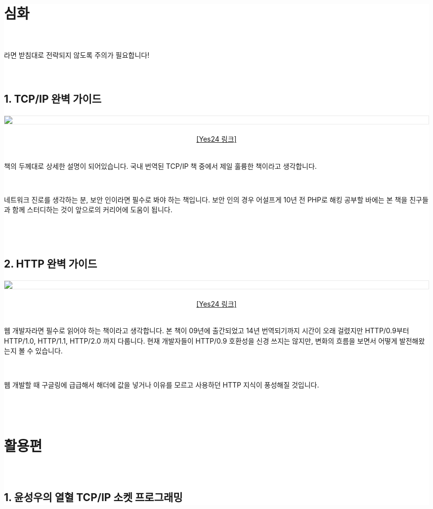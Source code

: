 
# 심화

<br />

라면 받침대로 전략되지 않도록 주의가 필요합니다!

<br />

## 1. TCP/IP 완벽 가이드

<img src="http://t1.daumcdn.net/thumb/R1024x0/?fname=https://github.com/KoEonYack/Tistory-Coveant/blob/3056e70dc9e801d721a3290233f2e3d74be05fff/Article/%EB%A6%AC%EB%B7%B0/%EA%B3%B5%EB%B6%80%EB%A6%AC%EB%B7%B0/%EA%B0%9C%EC%A0%95%ED%8C%90_%EC%96%B4%EB%96%BB%EA%B2%8C%EB%84%A4%ED%8A%B8%EC%9B%8C%ED%81%AC%EB%A5%BC%EA%B3%B5%EB%B6%80%ED%95%A0%EA%B2%83%EC%9D%B8%EA%B0%80/img/perfact_network.jpg?raw=true" align="center" style="display: block; margin: 0px auto; display: block; height: auto; border:1px solid #eaeaea; padding: 0px;" width="" >
<br />
<center>
<a href="http://www.yes24.com/Product/Goods/2355754"> [Yes24 링크] </a>
</center>
<br />

책의 두께대로 상세한 설명이 되어있습니다. 국내 번역된 TCP/IP 책 중에서 제일 훌륭한 책이라고 생각합니다.

<br />

네트워크 진로를 생각하는 분, 보안 인이라면 필수로 봐야 하는 책입니다. 보안 인의 경우 어설프게 10년 전 PHP로 해킹 공부할 바에는 본 책을 친구들과 함께 스터디하는 것이 앞으로의 커리어에 도움이 됩니다.

<br />
<br />


## 2. HTTP 완벽 가이드

<img src="http://t1.daumcdn.net/thumb/R1024x0/?fname=https://github.com/KoEonYack/Tistory-Coveant/blob/3056e70dc9e801d721a3290233f2e3d74be05fff/Article/%EB%A6%AC%EB%B7%B0/%EA%B3%B5%EB%B6%80%EB%A6%AC%EB%B7%B0/%EA%B0%9C%EC%A0%95%ED%8C%90_%EC%96%B4%EB%96%BB%EA%B2%8C%EB%84%A4%ED%8A%B8%EC%9B%8C%ED%81%AC%EB%A5%BC%EA%B3%B5%EB%B6%80%ED%95%A0%EA%B2%83%EC%9D%B8%EA%B0%80/img/http_perface.jpg?raw=true" align="center" style="display: block; margin: 0px auto; display: block; height: auto; border:1px solid #eaeaea; padding: 0px;" width="" >
<br />
<center>
<a href="http://www.yes24.com/Product/Goods/15381085?OzSrank=1"> [Yes24 링크] </a>
</center>
<br />

웹 개발자라면 필수로 읽어야 하는 책이라고 생각합니다. 본 책이 09년에 출간되었고 14년 번역되기까지 시간이 오래 걸렸지만 HTTP/0.9부터 HTTP/1.0, HTTP/1.1, HTTP/2.0 까지 다룹니다. 현재 개발자들이 HTTP/0.9 호환성을 신경 쓰지는 않지만, 변화의 흐름을 보면서 어떻게 발전해왔는지 볼 수 있습니다.

<br />

웹 개발할 때 구글링에 급급해서 해더에 값을 넣거나 이유를 모르고 사용하던 HTTP 지식이 풍성해질 것입니다.

<br />
<br />

# 활용편

<br />

## 1. 윤성우의 열혈 TCP/IP 소켓 프로그래밍
